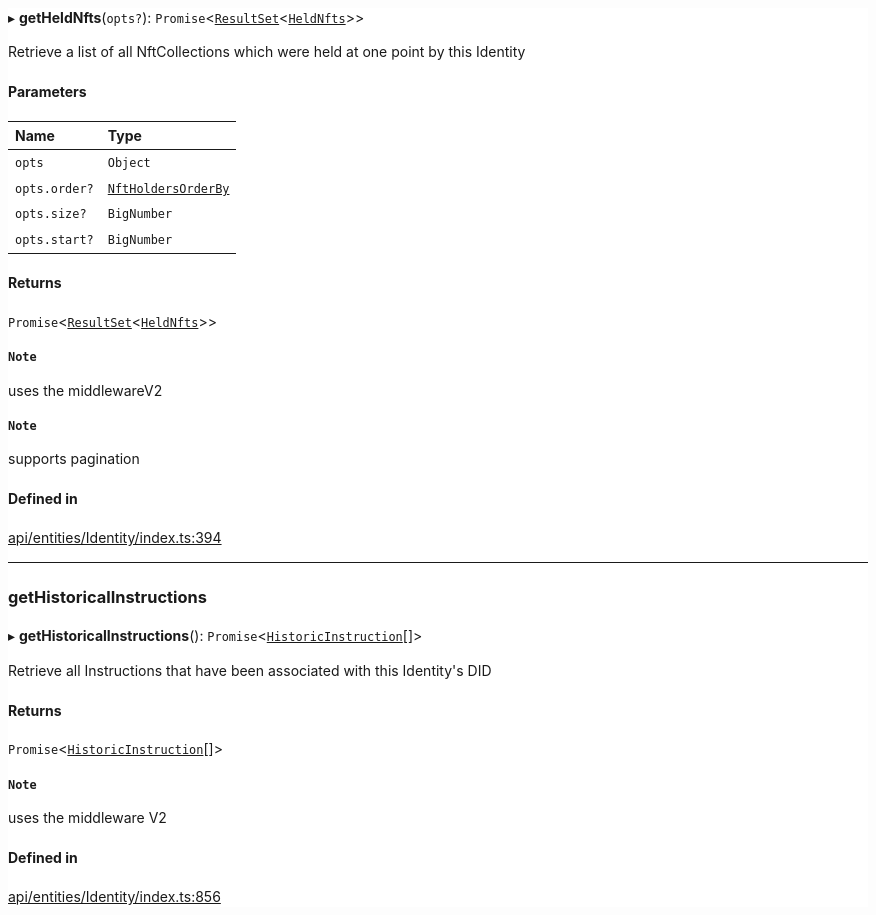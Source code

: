 ▸ **getHeldNfts**(`opts?`): `Promise`\<[`ResultSet`](../../../../interfaces/Types/ResultSet/ResultSet.md)\<[`HeldNfts`](../../../../interfaces/Types/HeldNfts/HeldNfts.md)\>\>

Retrieve a list of all NftCollections which were held at one point by this Identity

#### Parameters

| Name | Type |
| :------ | :------ |
| `opts` | `Object` |
| `opts.order?` | [`NftHoldersOrderBy`](../../../../enums/Types/NftHoldersOrderBy/NftHoldersOrderBy.md) |
| `opts.size?` | `BigNumber` |
| `opts.start?` | `BigNumber` |

#### Returns

`Promise`\<[`ResultSet`](../../../../interfaces/Types/ResultSet/ResultSet.md)\<[`HeldNfts`](../../../../interfaces/Types/HeldNfts/HeldNfts.md)\>\>

**`Note`**

uses the middlewareV2

**`Note`**

supports pagination

#### Defined in

[api/entities/Identity/index.ts:394](https://github.com/PolymeshAssociation/polymesh-sdk/blob/daafaa68f/src/api/entities/Identity/index.ts#L394)

___

### getHistoricalInstructions

▸ **getHistoricalInstructions**(): `Promise`\<[`HistoricInstruction`](../../../../modules/API/Entities/Venue/Types/Types.md#historicinstruction)[]\>

Retrieve all Instructions that have been associated with this Identity's DID

#### Returns

`Promise`\<[`HistoricInstruction`](../../../../modules/API/Entities/Venue/Types/Types.md#historicinstruction)[]\>

**`Note`**

uses the middleware V2

#### Defined in

[api/entities/Identity/index.ts:856](https://github.com/PolymeshAssociation/polymesh-sdk/blob/daafaa68f/src/api/entities/Identity/index.ts#L856)
